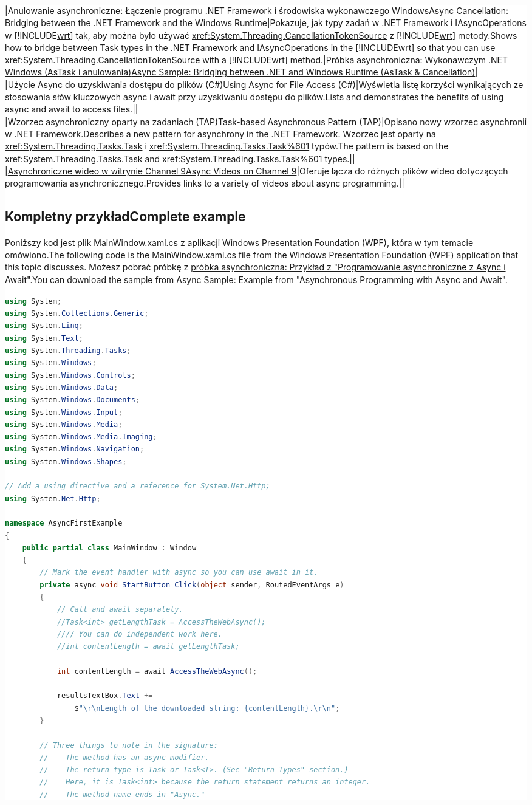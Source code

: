|<span data-ttu-id="f0156-284">Anulowanie asynchroniczne: Łączenie programu .NET Framework i środowiska wykonawczego Windows</span><span class="sxs-lookup"><span data-stu-id="f0156-284">Async Cancellation: Bridging between the .NET Framework and the Windows Runtime</span></span>|<span data-ttu-id="f0156-285">Pokazuje, jak typy zadań w .NET Framework i IAsyncOperations w [!INCLUDE[wrt](~/includes/wrt-md.md)] tak, aby można było używać <xref:System.Threading.CancellationTokenSource> z [!INCLUDE[wrt](~/includes/wrt-md.md)] metody.</span><span class="sxs-lookup"><span data-stu-id="f0156-285">Shows how to bridge between Task types in the .NET Framework and IAsyncOperations in the [!INCLUDE[wrt](~/includes/wrt-md.md)] so that you can use <xref:System.Threading.CancellationTokenSource> with a [!INCLUDE[wrt](~/includes/wrt-md.md)] method.</span></span>|[<span data-ttu-id="f0156-286">Próbka asynchroniczna: Wykonawczym .NET Windows (AsTask i anulowania)</span><span class="sxs-lookup"><span data-stu-id="f0156-286">Async Sample: Bridging between .NET and Windows Runtime (AsTask & Cancellation)</span></span>](https://code.msdn.microsoft.com/Async-Sample-Bridging-9479eca3)|  
|[<span data-ttu-id="f0156-287">Użycie Async do uzyskiwania dostępu do plików (C#)</span><span class="sxs-lookup"><span data-stu-id="f0156-287">Using Async for File Access (C#)</span></span>](../../../../csharp/programming-guide/concepts/async/using-async-for-file-access.md)|<span data-ttu-id="f0156-288">Wyświetla listę korzyści wynikających ze stosowania słów kluczowych async i await przy uzyskiwaniu dostępu do plików.</span><span class="sxs-lookup"><span data-stu-id="f0156-288">Lists and demonstrates the benefits of using async and await to access files.</span></span>||  
|[<span data-ttu-id="f0156-289">Wzorzec asynchroniczny oparty na zadaniach (TAP)</span><span class="sxs-lookup"><span data-stu-id="f0156-289">Task-based Asynchronous Pattern (TAP)</span></span>](../../../../standard/asynchronous-programming-patterns/task-based-asynchronous-pattern-tap.md)|<span data-ttu-id="f0156-290">Opisano nowy wzorzec asynchronii w .NET Framework.</span><span class="sxs-lookup"><span data-stu-id="f0156-290">Describes a new pattern for asynchrony in the .NET Framework.</span></span> <span data-ttu-id="f0156-291">Wzorzec jest oparty na <xref:System.Threading.Tasks.Task> i <xref:System.Threading.Tasks.Task%601> typów.</span><span class="sxs-lookup"><span data-stu-id="f0156-291">The pattern is based on the <xref:System.Threading.Tasks.Task> and <xref:System.Threading.Tasks.Task%601> types.</span></span>||  
|[<span data-ttu-id="f0156-292">Asynchroniczne wideo w witrynie Channel 9</span><span class="sxs-lookup"><span data-stu-id="f0156-292">Async Videos on Channel 9</span></span>](https://channel9.msdn.com/search?term=async%20&type=All#pubDate=year&ch9Search&lang-en=en)|<span data-ttu-id="f0156-293">Oferuje łącza do różnych plików wideo dotyczących programowania asynchronicznego.</span><span class="sxs-lookup"><span data-stu-id="f0156-293">Provides links to a variety of videos about async programming.</span></span>||  
  
##  <a name="BKMK_CompleteExample"></a> <span data-ttu-id="f0156-294">Kompletny przykład</span><span class="sxs-lookup"><span data-stu-id="f0156-294">Complete example</span></span>  
 <span data-ttu-id="f0156-295">Poniższy kod jest plik MainWindow.xaml.cs z aplikacji Windows Presentation Foundation (WPF), która w tym temacie omówiono.</span><span class="sxs-lookup"><span data-stu-id="f0156-295">The following code is the MainWindow.xaml.cs file from the Windows Presentation Foundation (WPF) application that this topic discusses.</span></span> <span data-ttu-id="f0156-296">Możesz pobrać próbkę z [próbka asynchroniczna: Przykład z "Programowanie asynchroniczne z Async i Await"](https://code.msdn.microsoft.com/Async-Sample-Example-from-9b9f505c).</span><span class="sxs-lookup"><span data-stu-id="f0156-296">You can download the sample from [Async Sample: Example from "Asynchronous Programming with Async and Await"](https://code.msdn.microsoft.com/Async-Sample-Example-from-9b9f505c).</span></span>  
  
```csharp  
using System;  
using System.Collections.Generic;  
using System.Linq;  
using System.Text;  
using System.Threading.Tasks;  
using System.Windows;  
using System.Windows.Controls;  
using System.Windows.Data;  
using System.Windows.Documents;  
using System.Windows.Input;  
using System.Windows.Media;  
using System.Windows.Media.Imaging;  
using System.Windows.Navigation;  
using System.Windows.Shapes;  
  
// Add a using directive and a reference for System.Net.Http;  
using System.Net.Http;  
  
namespace AsyncFirstExample  
{  
    public partial class MainWindow : Window  
    {  
        // Mark the event handler with async so you can use await in it.  
        private async void StartButton_Click(object sender, RoutedEventArgs e)  
        {  
            // Call and await separately.  
            //Task<int> getLengthTask = AccessTheWebAsync();  
            //// You can do independent work here.  
            //int contentLength = await getLengthTask;  
  
            int contentLength = await AccessTheWebAsync();  
  
            resultsTextBox.Text +=
                $"\r\nLength of the downloaded string: {contentLength}.\r\n";
        }  
  
        // Three things to note in the signature:  
        //  - The method has an async modifier.   
        //  - The return type is Task or Task<T>. (See "Return Types" section.)  
        //    Here, it is Task<int> because the return statement returns an integer.  
        //  - The method name ends in "Async."  
```